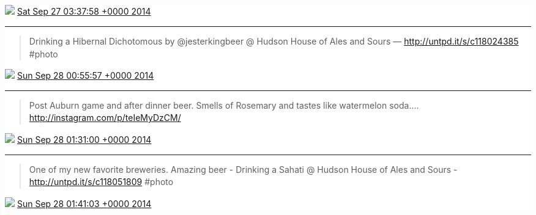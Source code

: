 <img src="media/tweet.ico" width="12" /> [Sat Sep 27 03:37:58 +0000 2014](https://twitter.com/nhudson/status/515706889846669312)

----

> Drinking a Hibernal Dichotomous by @jesterkingbeer @ Hudson House of Ales and Sours — http://untpd.it/s/c118024385 #photo

<img src="media/tweet.ico" width="12" /> [Sun Sep 28 00:55:57 +0000 2014](https://twitter.com/nhudson/status/516028503251517441)

----

> Post Auburn game and after dinner beer. Smells of Rosemary and tastes like watermelon soda.… http://instagram.com/p/teIeMyDzCM/

<img src="media/tweet.ico" width="12" /> [Sun Sep 28 01:31:00 +0000 2014](https://twitter.com/nhudson/status/516037326561353728)

----

> One of my new favorite breweries. Amazing beer - Drinking a Sahati @ Hudson House of Ales and Sours - http://untpd.it/s/c118051809 #photo

<img src="media/tweet.ico" width="12" /> [Sun Sep 28 01:41:03 +0000 2014](https://twitter.com/nhudson/status/516039856397770752)